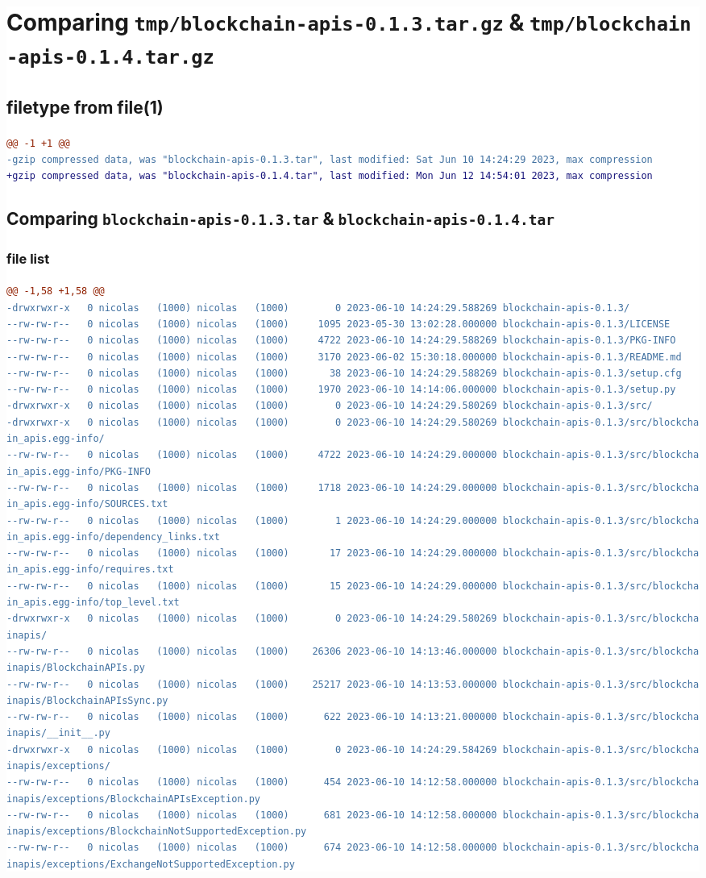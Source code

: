 # Comparing `tmp/blockchain-apis-0.1.3.tar.gz` & `tmp/blockchain-apis-0.1.4.tar.gz`

## filetype from file(1)

```diff
@@ -1 +1 @@
-gzip compressed data, was "blockchain-apis-0.1.3.tar", last modified: Sat Jun 10 14:24:29 2023, max compression
+gzip compressed data, was "blockchain-apis-0.1.4.tar", last modified: Mon Jun 12 14:54:01 2023, max compression
```

## Comparing `blockchain-apis-0.1.3.tar` & `blockchain-apis-0.1.4.tar`

### file list

```diff
@@ -1,58 +1,58 @@
-drwxrwxr-x   0 nicolas   (1000) nicolas   (1000)        0 2023-06-10 14:24:29.588269 blockchain-apis-0.1.3/
--rw-rw-r--   0 nicolas   (1000) nicolas   (1000)     1095 2023-05-30 13:02:28.000000 blockchain-apis-0.1.3/LICENSE
--rw-rw-r--   0 nicolas   (1000) nicolas   (1000)     4722 2023-06-10 14:24:29.588269 blockchain-apis-0.1.3/PKG-INFO
--rw-rw-r--   0 nicolas   (1000) nicolas   (1000)     3170 2023-06-02 15:30:18.000000 blockchain-apis-0.1.3/README.md
--rw-rw-r--   0 nicolas   (1000) nicolas   (1000)       38 2023-06-10 14:24:29.588269 blockchain-apis-0.1.3/setup.cfg
--rw-rw-r--   0 nicolas   (1000) nicolas   (1000)     1970 2023-06-10 14:14:06.000000 blockchain-apis-0.1.3/setup.py
-drwxrwxr-x   0 nicolas   (1000) nicolas   (1000)        0 2023-06-10 14:24:29.580269 blockchain-apis-0.1.3/src/
-drwxrwxr-x   0 nicolas   (1000) nicolas   (1000)        0 2023-06-10 14:24:29.580269 blockchain-apis-0.1.3/src/blockchain_apis.egg-info/
--rw-rw-r--   0 nicolas   (1000) nicolas   (1000)     4722 2023-06-10 14:24:29.000000 blockchain-apis-0.1.3/src/blockchain_apis.egg-info/PKG-INFO
--rw-rw-r--   0 nicolas   (1000) nicolas   (1000)     1718 2023-06-10 14:24:29.000000 blockchain-apis-0.1.3/src/blockchain_apis.egg-info/SOURCES.txt
--rw-rw-r--   0 nicolas   (1000) nicolas   (1000)        1 2023-06-10 14:24:29.000000 blockchain-apis-0.1.3/src/blockchain_apis.egg-info/dependency_links.txt
--rw-rw-r--   0 nicolas   (1000) nicolas   (1000)       17 2023-06-10 14:24:29.000000 blockchain-apis-0.1.3/src/blockchain_apis.egg-info/requires.txt
--rw-rw-r--   0 nicolas   (1000) nicolas   (1000)       15 2023-06-10 14:24:29.000000 blockchain-apis-0.1.3/src/blockchain_apis.egg-info/top_level.txt
-drwxrwxr-x   0 nicolas   (1000) nicolas   (1000)        0 2023-06-10 14:24:29.580269 blockchain-apis-0.1.3/src/blockchainapis/
--rw-rw-r--   0 nicolas   (1000) nicolas   (1000)    26306 2023-06-10 14:13:46.000000 blockchain-apis-0.1.3/src/blockchainapis/BlockchainAPIs.py
--rw-rw-r--   0 nicolas   (1000) nicolas   (1000)    25217 2023-06-10 14:13:53.000000 blockchain-apis-0.1.3/src/blockchainapis/BlockchainAPIsSync.py
--rw-rw-r--   0 nicolas   (1000) nicolas   (1000)      622 2023-06-10 14:13:21.000000 blockchain-apis-0.1.3/src/blockchainapis/__init__.py
-drwxrwxr-x   0 nicolas   (1000) nicolas   (1000)        0 2023-06-10 14:24:29.584269 blockchain-apis-0.1.3/src/blockchainapis/exceptions/
--rw-rw-r--   0 nicolas   (1000) nicolas   (1000)      454 2023-06-10 14:12:58.000000 blockchain-apis-0.1.3/src/blockchainapis/exceptions/BlockchainAPIsException.py
--rw-rw-r--   0 nicolas   (1000) nicolas   (1000)      681 2023-06-10 14:12:58.000000 blockchain-apis-0.1.3/src/blockchainapis/exceptions/BlockchainNotSupportedException.py
--rw-rw-r--   0 nicolas   (1000) nicolas   (1000)      674 2023-06-10 14:12:58.000000 blockchain-apis-0.1.3/src/blockchainapis/exceptions/ExchangeNotSupportedException.py
```